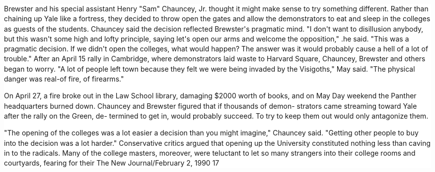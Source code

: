 Brewster and his special assistant 
Henry "Sam" Chauncey, Jr. thought it 
might make sense to try something 
different. Rather than chaining up 
Yale like a fortress, they decided to 
throw open the gates and allow the 
demonstrators to eat and sleep in the 
colleges as guests of the students. 
Chauncey said the decision reflected 
Brewster's pragmatic mind. "I don't 
want to disillusion anybody, but this 
wasn't some high and lofty principle, 
saying let's 
open our arms and 
welcome the opposition," .he said. 
"This was a pragmatic decision. If we 
didn't open the colleges, what would 
happen? The answer was it would 
probably cause a hell of a lot of 
trouble." After an April 15 rally in 
Cambridge, where demonstrators laid 
waste to Harvard Square, Chauncey, 
Brewster and others began to worry. 
"A lot of people left town because 
they felt we were being invaded by the 
Visigoths," May said. "The physical 
danger was real-of fire, of firearms." 

On April 27, a fire broke out in the 
Law School library, damaging $2000 
worth of books, and on May Day 
weekend the Panther headquarters 
burned down. Chauncey and Brewster 
figured that if thousands of demon-
strators came streaming toward Yale 
after the rally on the Green, de-
termined to get in, 
would 
probably succeed. To try to keep them 
out would only antagonize them. 

"The opening of the colleges was a 
lot easier a decision than you might 
imagine," Chauncey said. "Getting 
other people to buy into the decision 
was a lot harder." Conservative critics 
argued that opening up the University 
constituted nothing less than caving in 
to the radicals. Many of the college 
masters, moreover, were teluctant to 
let so many strangers into their college 
rooms and courtyards, fearing for their 
The New Journal/February 2, 1990 17 
